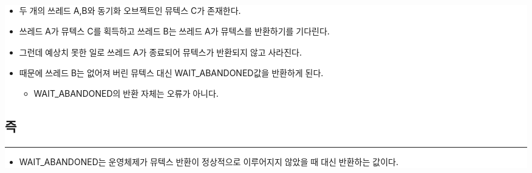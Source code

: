 * 두 개의 쓰레드 A,B와 동기화 오브젝트인 뮤텍스 C가 존재한다.

* 쓰레드 A가 뮤텍스 C를 획득하고 쓰레드 B는 쓰레드 A가 뮤텍스를 반환하기를 기다린다.
  
* 그런데 예상치 못한 일로 쓰레드 A가 종료되어 뮤텍스가 반환되지 않고 사라진다.

* 때문에 쓰레드 B는 없어져 버린 뮤텍스 대신 WAIT_ABANDONED값을 반환하게 된다.

    * WAIT_ABANDONED의 반환 자체는 오류가 아니다.


## 즉
---------
* WAIT_ABANDONED는 운영체제가 뮤텍스 반환이 정상적으로 이루어지지 않았을 때 대신 반환하는 값이다.